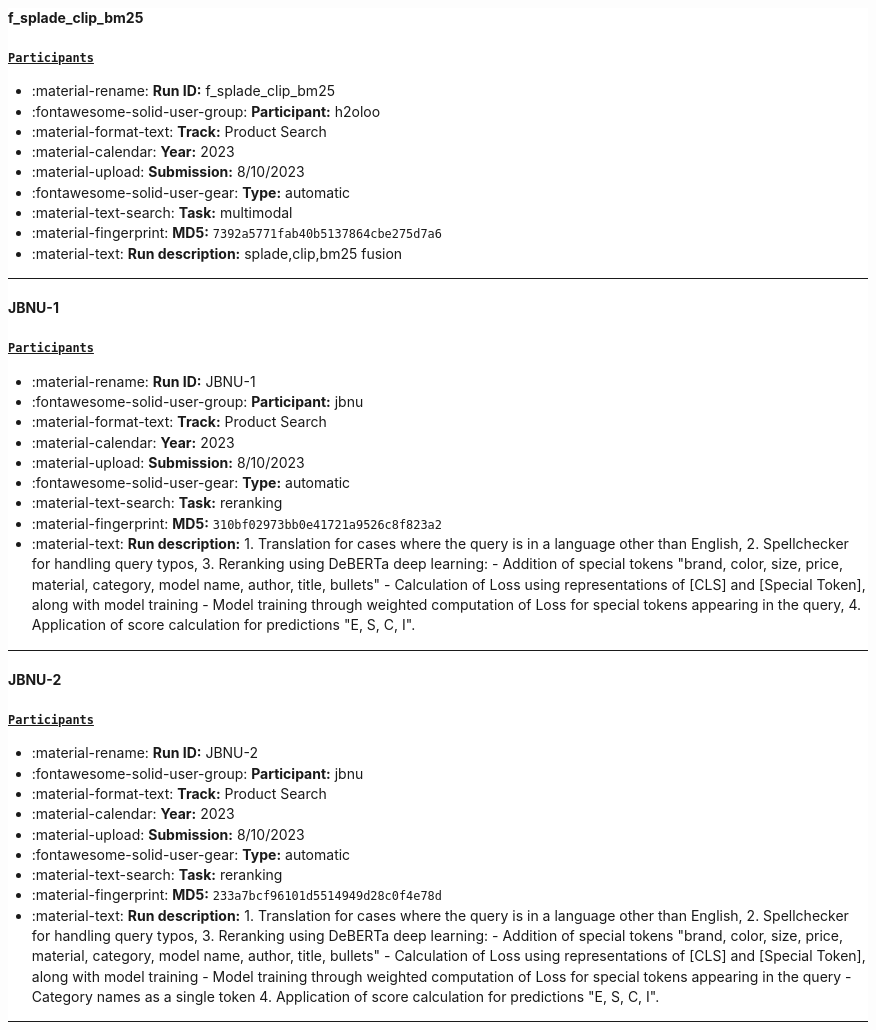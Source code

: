 #### f_splade_clip_bm25 
[**`Participants`**](./participants.md#h2oloo) 

- :material-rename: **Run ID:** f_splade_clip_bm25 
- :fontawesome-solid-user-group: **Participant:** h2oloo 
- :material-format-text: **Track:** Product Search 
- :material-calendar: **Year:** 2023 
- :material-upload: **Submission:** 8/10/2023 
- :fontawesome-solid-user-gear: **Type:** automatic 
- :material-text-search: **Task:** multimodal 
- :material-fingerprint: **MD5:** `7392a5771fab40b5137864cbe275d7a6` 
- :material-text: **Run description:** splade,clip,bm25  fusion 

---
#### JBNU-1 
[**`Participants`**](./participants.md#jbnu) 

- :material-rename: **Run ID:** JBNU-1 
- :fontawesome-solid-user-group: **Participant:** jbnu 
- :material-format-text: **Track:** Product Search 
- :material-calendar: **Year:** 2023 
- :material-upload: **Submission:** 8/10/2023 
- :fontawesome-solid-user-gear: **Type:** automatic 
- :material-text-search: **Task:** reranking 
- :material-fingerprint: **MD5:** `310bf02973bb0e41721a9526c8f823a2` 
- :material-text: **Run description:** 1. Translation for cases where the query is in a language other than English, 2. Spellchecker for handling query typos, 3. Reranking using DeBERTa deep learning:  - Addition of special tokens "brand, color, size, price, material, category, model name, author, title, bullets"  - Calculation of Loss using representations of [CLS] and [Special Token], along with model training  - Model training through weighted computation of Loss for special tokens appearing in the query, 4. Application of score calculation for predictions "E, S, C, I". 

---
#### JBNU-2 
[**`Participants`**](./participants.md#jbnu) 

- :material-rename: **Run ID:** JBNU-2 
- :fontawesome-solid-user-group: **Participant:** jbnu 
- :material-format-text: **Track:** Product Search 
- :material-calendar: **Year:** 2023 
- :material-upload: **Submission:** 8/10/2023 
- :fontawesome-solid-user-gear: **Type:** automatic 
- :material-text-search: **Task:** reranking 
- :material-fingerprint: **MD5:** `233a7bcf96101d5514949d28c0f4e78d` 
- :material-text: **Run description:** 1. Translation for cases where the query is in a language other than English, 2. Spellchecker for handling query typos, 3. Reranking using DeBERTa deep learning:  - Addition of special tokens "brand, color, size, price, material, category, model name, author, title, bullets"  - Calculation of Loss using representations of [CLS] and [Special Token], along with model training  - Model training through weighted computation of Loss for special tokens appearing in the query  - Category names as a single token 4. Application of score calculation for predictions "E, S, C, I". 

---